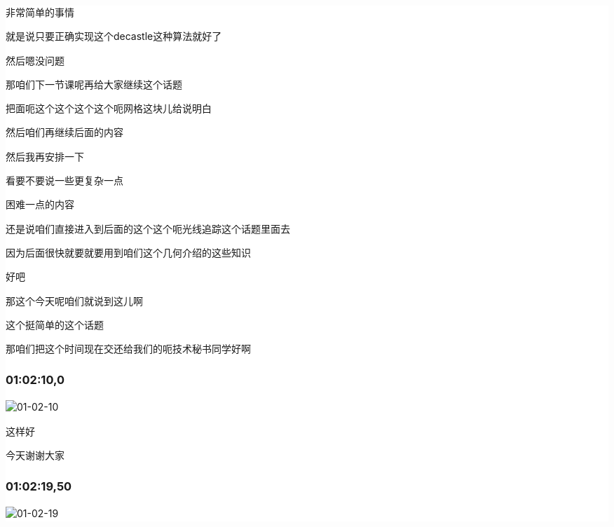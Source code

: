 非常简单的事情

就是说只要正确实现这个decastle这种算法就好了

然后嗯没问题

那咱们下一节课呢再给大家继续这个话题

把面呃这个这个这个这个呃网格这块儿给说明白

然后咱们再继续后面的内容

然后我再安排一下

看要不要说一些更复杂一点

困难一点的内容

还是说咱们直接进入到后面的这个这个呃光线追踪这个话题里面去

因为后面很快就要就要用到咱们这个几何介绍的这些知识

好吧

那这个今天呢咱们就说到这儿啊

这个挺简单的这个话题

那咱们把这个时间现在交还给我们的呃技术秘书同学好啊


### 01:02:10,0

![01-02-10](tmp/01-02-10.jpg)

这样好

今天谢谢大家


### 01:02:19,50

![01-02-19](tmp/01-02-19.jpg)


